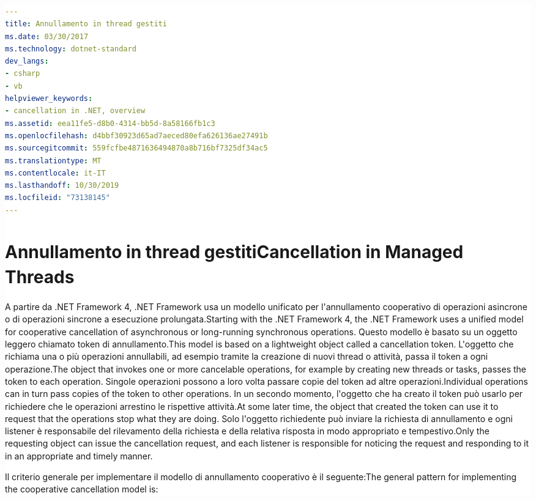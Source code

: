 ```yaml
---
title: Annullamento in thread gestiti
ms.date: 03/30/2017
ms.technology: dotnet-standard
dev_langs:
- csharp
- vb
helpviewer_keywords:
- cancellation in .NET, overview
ms.assetid: eea11fe5-d8b0-4314-bb5d-8a58166fb1c3
ms.openlocfilehash: d4bbf30923d65ad7aeced80efa626136ae27491b
ms.sourcegitcommit: 559fcfbe4871636494870a8b716bf7325df34ac5
ms.translationtype: MT
ms.contentlocale: it-IT
ms.lasthandoff: 10/30/2019
ms.locfileid: "73138145"
---
```

# <a name="cancellation-in-managed-threads"></a><span data-ttu-id="57281-102">Annullamento in thread gestiti</span><span class="sxs-lookup"><span data-stu-id="57281-102">Cancellation in Managed Threads</span></span>
<span data-ttu-id="57281-103">A partire da .NET Framework 4, .NET Framework usa un modello unificato per l'annullamento cooperativo di operazioni asincrone o di operazioni sincrone a esecuzione prolungata.</span><span class="sxs-lookup"><span data-stu-id="57281-103">Starting with the .NET Framework 4, the .NET Framework uses a unified model for cooperative cancellation of asynchronous or long-running synchronous operations.</span></span> <span data-ttu-id="57281-104">Questo modello è basato su un oggetto leggero chiamato token di annullamento.</span><span class="sxs-lookup"><span data-stu-id="57281-104">This model is based on a lightweight object called a cancellation token.</span></span> <span data-ttu-id="57281-105">L'oggetto che richiama una o più operazioni annullabili, ad esempio tramite la creazione di nuovi thread o attività, passa il token a ogni operazione.</span><span class="sxs-lookup"><span data-stu-id="57281-105">The object that invokes one or more cancelable operations, for example by creating new threads or tasks, passes the token to each operation.</span></span> <span data-ttu-id="57281-106">Singole operazioni possono a loro volta passare copie del token ad altre operazioni.</span><span class="sxs-lookup"><span data-stu-id="57281-106">Individual operations can in turn pass copies of the token to other operations.</span></span> <span data-ttu-id="57281-107">In un secondo momento, l'oggetto che ha creato il token può usarlo per richiedere che le operazioni arrestino le rispettive attività.</span><span class="sxs-lookup"><span data-stu-id="57281-107">At some later time, the object that created the token can use it to request that the operations stop what they are doing.</span></span> <span data-ttu-id="57281-108">Solo l'oggetto richiedente può inviare la richiesta di annullamento e ogni listener è responsabile del rilevamento della richiesta e della relativa risposta in modo appropriato e tempestivo.</span><span class="sxs-lookup"><span data-stu-id="57281-108">Only the requesting object can issue the cancellation request, and each listener is responsible for noticing the request and responding to it in an appropriate and timely manner.</span></span>  
  
 <span data-ttu-id="57281-109">Il criterio generale per implementare il modello di annullamento cooperativo è il seguente:</span><span class="sxs-lookup"><span data-stu-id="57281-109">The general pattern for implementing the cooperative cancellation model is:</span></span>  
  